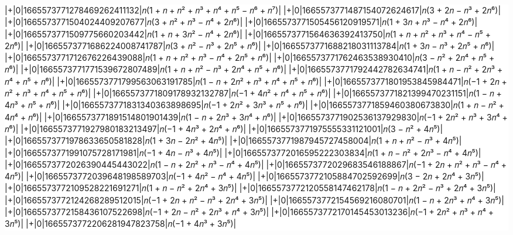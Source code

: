 |+|0|1665573771278469262411132|𝑛(1 + 𝑛 + 𝑛² + 𝑛³ + 𝑛⁴ + 𝑛⁵ − 𝑛⁶ + 𝑛⁷)|
|+|0|1665573771487154072624617|𝑛(3 + 2𝑛 − 𝑛³ + 2𝑛⁶)|
|+|0|1665573771504024409207677|𝑛(3 + 𝑛² + 𝑛³ − 𝑛⁴ + 2𝑛⁶)|
|+|0|1665573771505456120919571|𝑛(1 + 3𝑛 + 𝑛³ − 𝑛⁴ + 2𝑛⁶)|
|+|0|1665573771509775660203442|𝑛(1 + 𝑛 + 3𝑛² − 𝑛⁴ + 2𝑛⁶)|
|+|0|1665573771564636392413750|𝑛(1 + 𝑛 + 𝑛² + 𝑛³ + 𝑛⁴ − 𝑛⁵ + 2𝑛⁶)|
|+|0|1665573771686224008741787|𝑛(3 + 𝑛² − 𝑛³ + 2𝑛⁵ + 𝑛⁶)|
|+|0|1665573771688218031113784|𝑛(1 + 3𝑛 − 𝑛³ + 2𝑛⁵ + 𝑛⁶)|
|+|0|1665573771712676226439088|𝑛(1 + 𝑛 + 𝑛² + 𝑛³ − 𝑛⁴ + 2𝑛⁵ + 𝑛⁶)|
|+|0|1665573771762463538930410|𝑛(3 − 𝑛² + 2𝑛⁴ + 𝑛⁵ + 𝑛⁶)|
|+|0|1665573771771539672807489|𝑛(1 + 𝑛 + 𝑛² − 𝑛³ + 2𝑛⁴ + 𝑛⁵ + 𝑛⁶)|
|+|0|1665573771792442782634741|𝑛(1 + 𝑛 − 𝑛² + 2𝑛³ + 𝑛⁴ + 𝑛⁵ + 𝑛⁶)|
|+|0|1665573771799563063191785|𝑛(1 − 𝑛 + 2𝑛² + 𝑛³ + 𝑛⁴ + 𝑛⁵ + 𝑛⁶)|
|+|0|1665573771801953845984471|𝑛(−1 + 2𝑛 + 𝑛² + 𝑛³ + 𝑛⁴ + 𝑛⁵ + 𝑛⁶)|
|+|0|1665573771809178932132787|𝑛(−1 + 4𝑛² + 𝑛⁴ + 𝑛⁵ + 𝑛⁶)|
|+|0|1665573771821399470231151|𝑛(1 − 𝑛 + 4𝑛³ + 𝑛⁵ + 𝑛⁶)|
|+|0|1665573771831340363898695|𝑛(−1 + 2𝑛² + 3𝑛³ + 𝑛⁵ + 𝑛⁶)|
|+|0|1665573771859460380673830|𝑛(1 + 𝑛 − 𝑛² + 4𝑛⁴ + 𝑛⁶)|
|+|0|1665573771891514801901439|𝑛(1 − 𝑛 + 2𝑛³ + 3𝑛⁴ + 𝑛⁶)|
|+|0|1665573771902536137929830|𝑛(−1 + 2𝑛² + 𝑛³ + 3𝑛⁴ + 𝑛⁶)|
|+|0|1665573771927980183213497|𝑛(−1 + 4𝑛³ + 2𝑛⁴ + 𝑛⁶)|
|+|0|1665573771975555331121001|𝑛(3 − 𝑛² + 4𝑛⁵)|
|+|0|1665573771978633650581828|𝑛(1 + 3𝑛 − 2𝑛² + 4𝑛⁵)|
|+|0|1665573771987945727458004|𝑛(1 + 𝑛 + 𝑛² − 𝑛³ + 4𝑛⁵)|
|+|0|1665573771991075728171981|𝑛(−1 + 4𝑛 − 𝑛³ + 4𝑛⁵)|
|+|0|1665573772016595222303834|𝑛(1 + 𝑛 − 𝑛² + 2𝑛³ − 𝑛⁴ + 4𝑛⁵)|
|+|0|1665573772026390445443022|𝑛(1 − 𝑛 + 2𝑛² + 𝑛³ − 𝑛⁴ + 4𝑛⁵)|
|+|0|1665573772029683546188867|𝑛(−1 + 2𝑛 + 𝑛² + 𝑛³ − 𝑛⁴ + 4𝑛⁵)|
|+|0|1665573772039648198589703|𝑛(−1 + 4𝑛² − 𝑛⁴ + 4𝑛⁵)|
|+|0|1665573772105884702592699|𝑛(3 − 2𝑛 + 2𝑛⁴ + 3𝑛⁵)|
|+|0|1665573772109528221691271|𝑛(1 + 𝑛 − 𝑛² + 2𝑛⁴ + 3𝑛⁵)|
|+|0|1665573772120558147462178|𝑛(1 − 𝑛 + 2𝑛² − 𝑛³ + 2𝑛⁴ + 3𝑛⁵)|
|+|0|1665573772124268289512015|𝑛(−1 + 2𝑛 + 𝑛² − 𝑛³ + 2𝑛⁴ + 3𝑛⁵)|
|+|0|1665573772154569216080701|𝑛(1 − 𝑛 + 2𝑛³ + 𝑛⁴ + 3𝑛⁵)|
|+|0|1665573772158436107522698|𝑛(−1 + 2𝑛 − 𝑛² + 2𝑛³ + 𝑛⁴ + 3𝑛⁵)|
|+|0|1665573772170145453013236|𝑛(−1 + 2𝑛² + 𝑛³ + 𝑛⁴ + 3𝑛⁵)|
|+|0|1665573772206281947823758|𝑛(−1 + 4𝑛³ + 3𝑛⁵)|